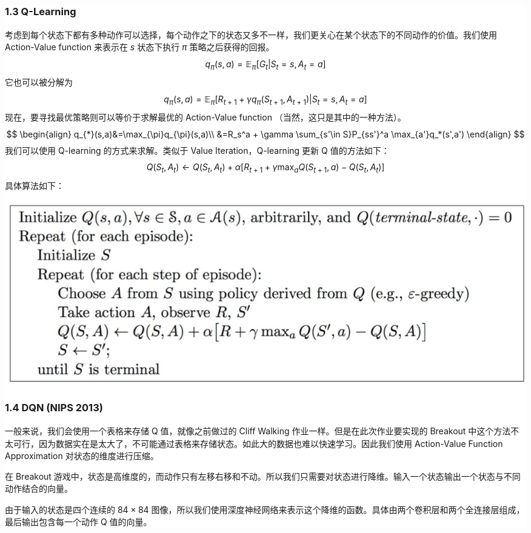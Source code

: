 ###  1.3 Q-Learning

考虑到每个状态下都有多种动作可以选择，每个动作之下的状态又多不一样，我们更关心在某个状态下的不同动作的价值。我们使用 Action-Value function 来表示在 $s$ 状态下执行 $\pi$ 策略之后获得的回报。
$$
q_{\pi}(s,a)=\mathbb{E}_{\pi}\left[ G_t | S_t=s,A_t=a \right]
$$
它也可以被分解为
$$
q_{\pi}(s,a)=\mathbb{E}_{\pi}\left[ R_{t+1} + \gamma q_{\pi}(S_{t+1},A_{t+1})| S_t=s,A_t=a \right]
$$
现在，要寻找最优策略则可以等价于求解最优的 Action-Value function （当然，这只是其中的一种方法）。
$$
\begin{align}
q_{*}(s,a)&=\max_{\pi}q_{\pi}(s,a)\\
&=R_s^a + \gamma \sum_{s'\in S}P_{ss'}^a \max_{a'}q_*(s',a')
\end{align}
$$
我们可以使用 Q-learning 的方式来求解。类似于 Value Iteration，Q-learning 更新 Q 值的方法如下：
$$
Q(S_t,A_t) \leftarrow Q(S_t,A_t)+\alpha\left[ R_{t+1}+\gamma \max_aQ(S_{t+1},a)-Q(S_t,A_t) \right]
$$
具体算法如下：

![image-20211108220830460](img/image-20211108220830460.png)

### 1.4 DQN (NIPS 2013)

一般来说，我们会使用一个表格来存储 Q 值，就像之前做过的 Cliff Walking 作业一样。但是在此次作业要实现的 Breakout 中这个方法不太可行，因为数据实在是太大了，不可能通过表格来存储状态。如此大的数据也难以快速学习。因此我们使用 Action-Value Function Approximation 对状态的维度进行压缩。

在 Breakout 游戏中，状态是高维度的，而动作只有左移右移和不动。所以我们只需要对状态进行降维。输入一个状态输出一个状态与不同动作结合的向量。

由于输入的状态是四个连续的 $84\times 84$ 图像，所以我们使用深度神经网络来表示这个降维的函数。具体由两个卷积层和两个全连接层组成，最后输出包含每一个动作 Q 值的向量。
